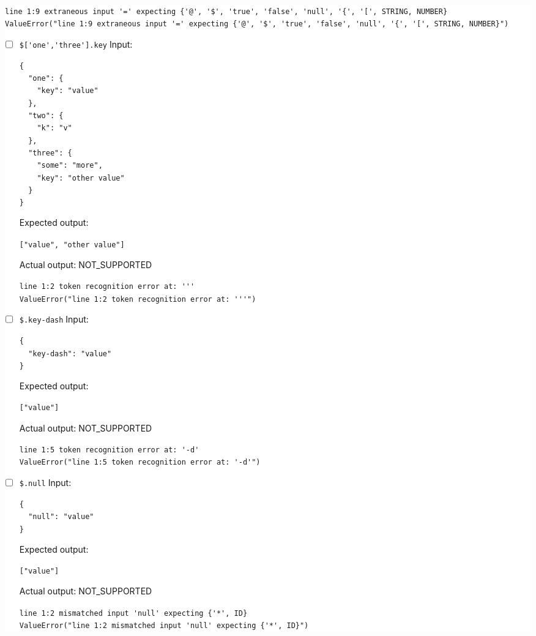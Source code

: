   ```
  line 1:9 extraneous input '=' expecting {'@', '$', 'true', 'false', 'null', '{', '[', STRING, NUMBER}
  ValueError("line 1:9 extraneous input '=' expecting {'@', '$', 'true', 'false', 'null', '{', '[', STRING, NUMBER}")
  ```

- [ ] `$['one','three'].key`
  Input:
  ```
  {
    "one": {
      "key": "value"
    },
    "two": {
      "k": "v"
    },
    "three": {
      "some": "more",
      "key": "other value"
    }
  }
  ```
  Expected output:
  ```
  ["value", "other value"]
  ```
  Actual output:
  NOT_SUPPORTED
  ```
  line 1:2 token recognition error at: '''
  ValueError("line 1:2 token recognition error at: '''")
  ```

- [ ] `$.key-dash`
  Input:
  ```
  {
    "key-dash": "value"
  }
  ```
  Expected output:
  ```
  ["value"]
  ```
  Actual output:
  NOT_SUPPORTED
  ```
  line 1:5 token recognition error at: '-d'
  ValueError("line 1:5 token recognition error at: '-d'")
  ```

- [ ] `$.null`
  Input:
  ```
  {
    "null": "value"
  }
  ```
  Expected output:
  ```
  ["value"]
  ```
  Actual output:
  NOT_SUPPORTED
  ```
  line 1:2 mismatched input 'null' expecting {'*', ID}
  ValueError("line 1:2 mismatched input 'null' expecting {'*', ID}")
  ```